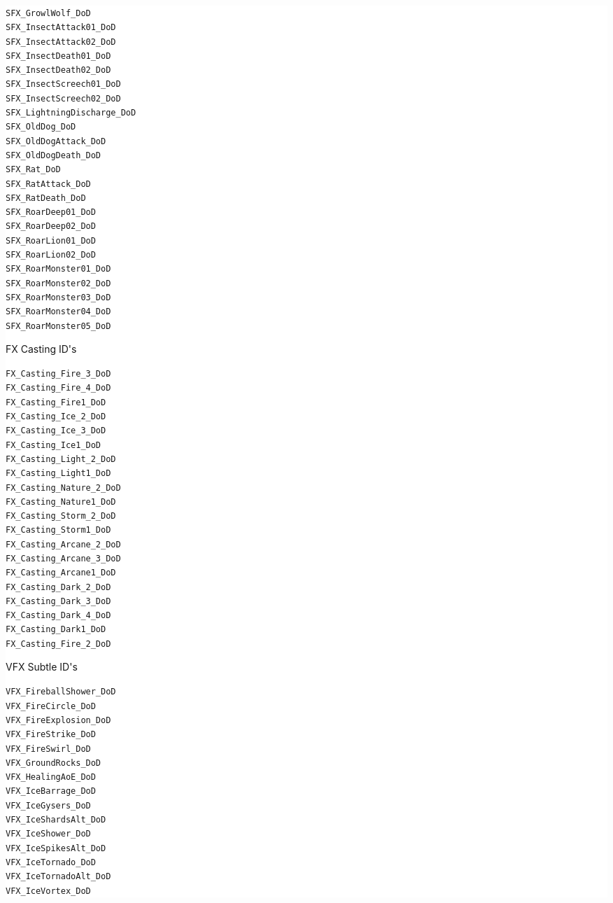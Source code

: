     SFX_GrowlWolf_DoD
    SFX_InsectAttack01_DoD
    SFX_InsectAttack02_DoD
    SFX_InsectDeath01_DoD
    SFX_InsectDeath02_DoD
    SFX_InsectScreech01_DoD
    SFX_InsectScreech02_DoD
    SFX_LightningDischarge_DoD
    SFX_OldDog_DoD
    SFX_OldDogAttack_DoD
    SFX_OldDogDeath_DoD
    SFX_Rat_DoD
    SFX_RatAttack_DoD
    SFX_RatDeath_DoD
    SFX_RoarDeep01_DoD
    SFX_RoarDeep02_DoD
    SFX_RoarLion01_DoD
    SFX_RoarLion02_DoD
    SFX_RoarMonster01_DoD
    SFX_RoarMonster02_DoD
    SFX_RoarMonster03_DoD
    SFX_RoarMonster04_DoD
    SFX_RoarMonster05_DoD


FX Casting ID's

    FX_Casting_Fire_3_DoD
    FX_Casting_Fire_4_DoD
    FX_Casting_Fire1_DoD
    FX_Casting_Ice_2_DoD
    FX_Casting_Ice_3_DoD
    FX_Casting_Ice1_DoD
    FX_Casting_Light_2_DoD
    FX_Casting_Light1_DoD
    FX_Casting_Nature_2_DoD
    FX_Casting_Nature1_DoD
    FX_Casting_Storm_2_DoD
    FX_Casting_Storm1_DoD
    FX_Casting_Arcane_2_DoD
    FX_Casting_Arcane_3_DoD
    FX_Casting_Arcane1_DoD
    FX_Casting_Dark_2_DoD
    FX_Casting_Dark_3_DoD
    FX_Casting_Dark_4_DoD
    FX_Casting_Dark1_DoD
    FX_Casting_Fire_2_DoD


VFX Subtle ID's

    VFX_FireballShower_DoD
    VFX_FireCircle_DoD
    VFX_FireExplosion_DoD
    VFX_FireStrike_DoD
    VFX_FireSwirl_DoD
    VFX_GroundRocks_DoD
    VFX_HealingAoE_DoD
    VFX_IceBarrage_DoD
    VFX_IceGysers_DoD
    VFX_IceShardsAlt_DoD
    VFX_IceShower_DoD
    VFX_IceSpikesAlt_DoD
    VFX_IceTornado_DoD
    VFX_IceTornadoAlt_DoD
    VFX_IceVortex_DoD